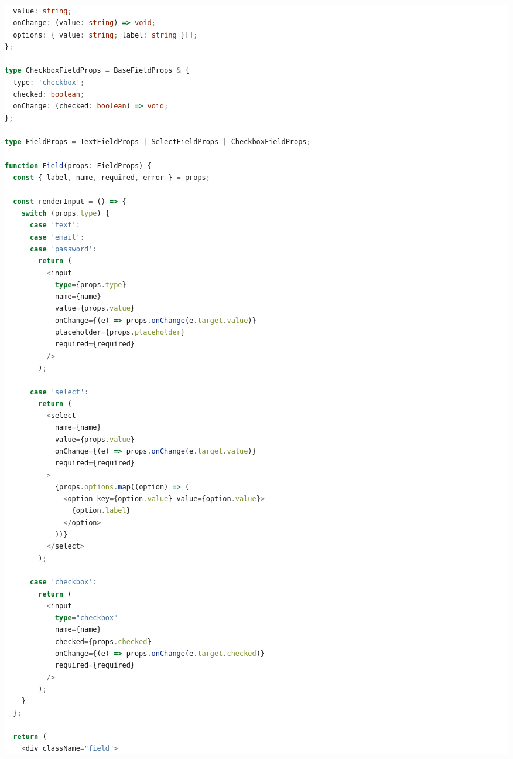 ```typescript
  value: string;
  onChange: (value: string) => void;
  options: { value: string; label: string }[];
};

type CheckboxFieldProps = BaseFieldProps & {
  type: 'checkbox';
  checked: boolean;
  onChange: (checked: boolean) => void;
};

type FieldProps = TextFieldProps | SelectFieldProps | CheckboxFieldProps;

function Field(props: FieldProps) {
  const { label, name, required, error } = props;

  const renderInput = () => {
    switch (props.type) {
      case 'text':
      case 'email':
      case 'password':
        return (
          <input
            type={props.type}
            name={name}
            value={props.value}
            onChange={(e) => props.onChange(e.target.value)}
            placeholder={props.placeholder}
            required={required}
          />
        );

      case 'select':
        return (
          <select
            name={name}
            value={props.value}
            onChange={(e) => props.onChange(e.target.value)}
            required={required}
          >
            {props.options.map((option) => (
              <option key={option.value} value={option.value}>
                {option.label}
              </option>
            ))}
          </select>
        );

      case 'checkbox':
        return (
          <input
            type="checkbox"
            name={name}
            checked={props.checked}
            onChange={(e) => props.onChange(e.target.checked)}
            required={required}
          />
        );
    }
  };

  return (
    <div className="field">
```
